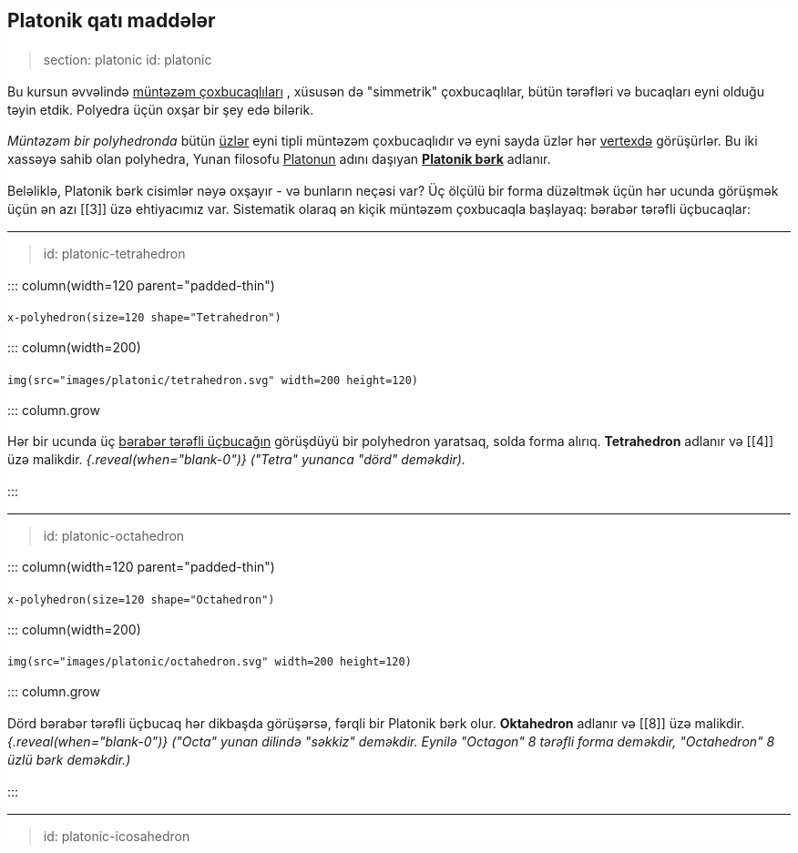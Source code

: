 ## Platonik qatı maddələr 

> section: platonic
> id: platonic

Bu kursun əvvəlində [müntəzəm çoxbucaqlıları](gloss:regular-polygon) , xüsusən də "simmetrik" çoxbucaqlılar, bütün tərəfləri və bucaqları eyni olduğu təyin etdik. Polyedra üçün oxşar bir şey edə bilərik. 

_Müntəzəm bir polyhedronda_ bütün [üzlər](gloss:polyhedron-face) eyni tipli müntəzəm çoxbucaqlıdır və eyni sayda üzlər hər [vertexdə](gloss:polyhedron-vertex) görüşürlər. Bu iki xassəyə sahib olan polyhedra, Yunan filosofu [Platonun](bio:plato) adını daşıyan [__Platonik bərk__](gloss:platonic-solid) adlanır. 

 Beləliklə, Platonik bərk cisimlər nəyə oxşayır - və bunların neçəsi var? Üç ölçülü bir forma düzəltmək üçün hər ucunda görüşmək üçün ən azı [[3]] üzə ehtiyacımız var. Sistematik olaraq ən kiçik müntəzəm çoxbucaqla başlayaq: bərabər tərəfli üçbucaqlar: 

---
> id: platonic-tetrahedron

::: column(width=120 parent="padded-thin")

    x-polyhedron(size=120 shape="Tetrahedron")

::: column(width=200)

    img(src="images/platonic/tetrahedron.svg" width=200 height=120)

::: column.grow

Hər bir ucunda üç [bərabər tərəfli üçbucağın](gloss:equilateral-triangle) görüşdüyü bir polyhedron yaratsaq, solda forma alırıq. __Tetrahedron__ adlanır və [[4]] üzə malikdir. _{.reveal(when="blank-0")} ("Tetra" yunanca "dörd" deməkdir)._ 

:::

---
> id: platonic-octahedron

::: column(width=120 parent="padded-thin")

    x-polyhedron(size=120 shape="Octahedron")

::: column(width=200)

    img(src="images/platonic/octahedron.svg" width=200 height=120)

::: column.grow

Dörd bərabər tərəfli üçbucaq hər dikbaşda görüşərsə, fərqli bir Platonik bərk olur. __Oktahedron__ adlanır və [[8]] üzə malikdir. _{.reveal(when="blank-0")} ("Octa" yunan dilində "səkkiz" deməkdir. Eynilə "Octagon" 8 tərəfli forma deməkdir, "Octahedron" 8 üzlü bərk deməkdir.)_ 

:::

---
> id: platonic-icosahedron
